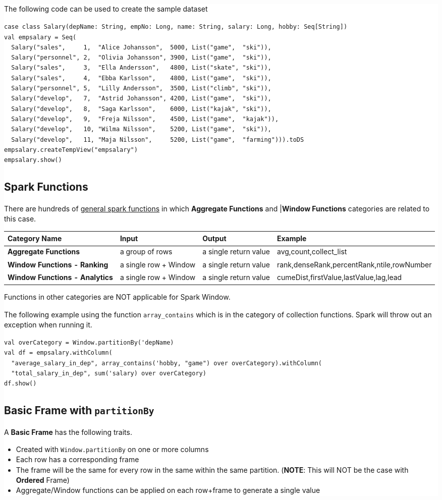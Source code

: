 The following code can be used to create the sample dataset

    case class Salary(depName: String, empNo: Long, name: String, salary: Long, hobby: Seq[String])
    val empsalary = Seq(
      Salary("sales",     1,  "Alice Johansson",  5000, List("game",  "ski")),
      Salary("personnel", 2,  "Olivia Johansson", 3900, List("game",  "ski")),
      Salary("sales",     3,  "Ella Andersson",   4800, List("skate", "ski")),
      Salary("sales",     4,  "Ebba Karlsson",    4800, List("game",  "ski")),
      Salary("personnel", 5,  "Lilly Andersson",  3500, List("climb", "ski")),
      Salary("develop",   7,  "Astrid Johansson", 4200, List("game",  "ski")),
      Salary("develop",   8,  "Saga Karlsson",    6000, List("kajak", "ski")),
      Salary("develop",   9,  "Freja Nilsson",    4500, List("game",  "kajak")),
      Salary("develop",   10, "Wilma Nilsson",    5200, List("game",  "ski")),
      Salary("develop",   11, "Maja Nilsson",     5200, List("game",  "farming"))).toDS
    empsalary.createTempView("empsalary")
    empsalary.show()


## Spark Functions

There are hundreds of [general spark functions](https://spark.apache.org/docs/latest/api/scala/index.html#org.apache.spark.sql.functions$) in which 
**Aggregate Functions** and |**Window Functions** categories are related to this case. 


| Category Name                  | Input                | Output                  | Example |
|:-------------------------------|:---------------------|:------------------------|:--------|
|**Aggregate Functions**         |a group of rows       |a single return value    |avg,count,collect_list
|**Window Functions - Ranking**  |a single row + Window |a single return value    |rank,denseRank,percentRank,ntile,rowNumber
|**Window Functions - Analytics**|a single row + Window |a single return value    |cumeDist,firstValue,lastValue,lag,lead

Functions in other categories are NOT applicable for Spark Window. 

The following example using the function `array_contains` which is in the category of collection functions. 
Spark will throw out an exception when running it.

    val overCategory = Window.partitionBy('depName)
    val df = empsalary.withColumn(
      "average_salary_in_dep", array_contains('hobby, "game") over overCategory).withColumn(
      "total_salary_in_dep", sum('salary) over overCategory)
    df.show()
    
## Basic Frame with `partitionBy`

A **Basic Frame** has the following traits.

- Created with `Window.partitionBy` on one or more columns
- Each row has a corresponding frame
- The frame will be the same for every row in the same within the same partition. (**NOTE**: This will NOT be the case with **Ordered** Frame)
- Aggregate/Window functions can be applied on each row+frame to generate a single value
